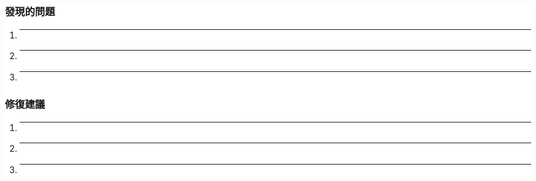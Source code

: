 ### 發現的問題
1. ________________________________
2. ________________________________
3. ________________________________

### 修復建議
1. ________________________________
2. ________________________________
3. ________________________________
